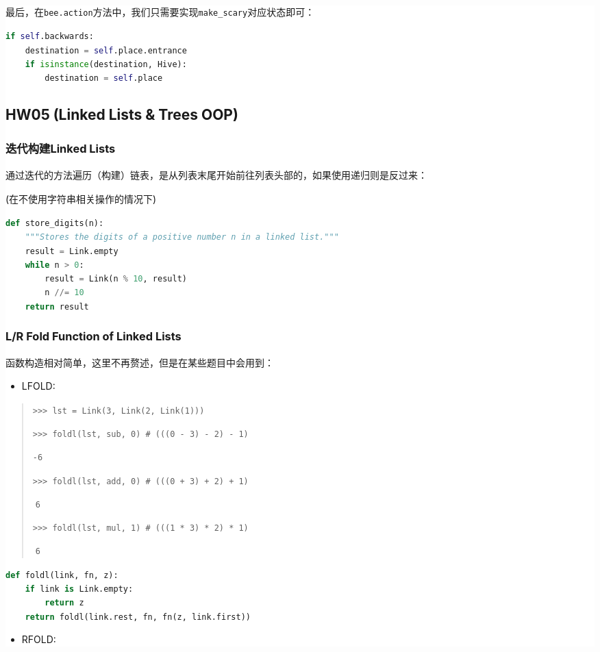 最后，在`bee.action`方法中，我们只需要实现`make_scary`对应状态即可：

```python
if self.backwards:
   	destination = self.place.entrance
	if isinstance(destination, Hive):
   		destination = self.place
```

## HW05 (Linked Lists & Trees OOP)<a id="anchor12"></a>

### 迭代构建Linked Lists

通过迭代的方法遍历（构建）链表，是从列表末尾开始前往列表头部的，如果使用递归则是反过来：

(在不使用字符串相关操作的情况下)

```python
def store_digits(n):
    """Stores the digits of a positive number n in a linked list."""
    result = Link.empty
    while n > 0:
        result = Link(n % 10, result)
        n //= 10
    return result
```

### L/R Fold Function of Linked Lists

函数构造相对简单，这里不再赘述，但是在某些题目中会用到：

- LFOLD:

> `>>> lst = Link(3, Link(2, Link(1)))    `
>
>  `>>> foldl(lst, sub, 0) # (((0 - 3) - 2) - 1)    `
>
>    `-6    `
>
>  `>>> foldl(lst, add, 0) # (((0 + 3) + 2) + 1)    `
>
> ​    `6`    
>
>  `>>> foldl(lst, mul, 1) # (((1 * 3) * 2) * 1)    `
>
> ​    `6 `

```python
def foldl(link, fn, z):
    if link is Link.empty:
        return z
    return foldl(link.rest, fn, fn(z, link.first))
```

- RFOLD:

